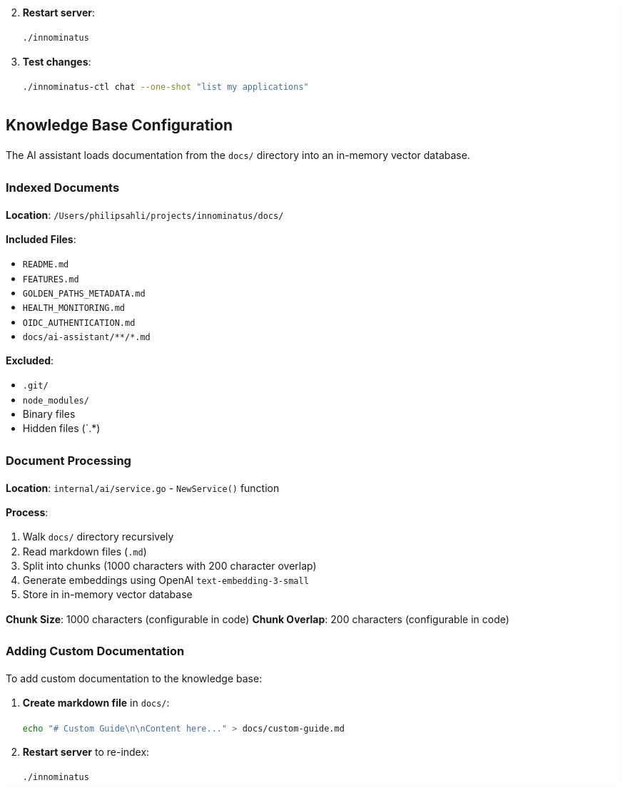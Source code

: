 2. **Restart server**:
   ```bash
   ./innominatus
   ```

3. **Test changes**:
   ```bash
   ./innominatus-ctl chat --one-shot "list my applications"
   ```

## Knowledge Base Configuration

The AI assistant loads documentation from the `docs/` directory into an in-memory vector database.

### Indexed Documents

**Location**: `/Users/philipsahli/projects/innominatus/docs/`

**Included Files**:
- `README.md`
- `FEATURES.md`
- `GOLDEN_PATHS_METADATA.md`
- `HEALTH_MONITORING.md`
- `OIDC_AUTHENTICATION.md`
- `docs/ai-assistant/**/*.md`

**Excluded**:
- `.git/`
- `node_modules/`
- Binary files
- Hidden files (`.*)

### Document Processing

**Location**: `internal/ai/service.go` - `NewService()` function

**Process**:
1. Walk `docs/` directory recursively
2. Read markdown files (`.md`)
3. Split into chunks (1000 characters with 200 character overlap)
4. Generate embeddings using OpenAI `text-embedding-3-small`
5. Store in in-memory vector database

**Chunk Size**: 1000 characters (configurable in code)
**Chunk Overlap**: 200 characters (configurable in code)

### Adding Custom Documentation

To add custom documentation to the knowledge base:

1. **Create markdown file** in `docs/`:
   ```bash
   echo "# Custom Guide\n\nContent here..." > docs/custom-guide.md
   ```

2. **Restart server** to re-index:
   ```bash
   ./innominatus
   ```

